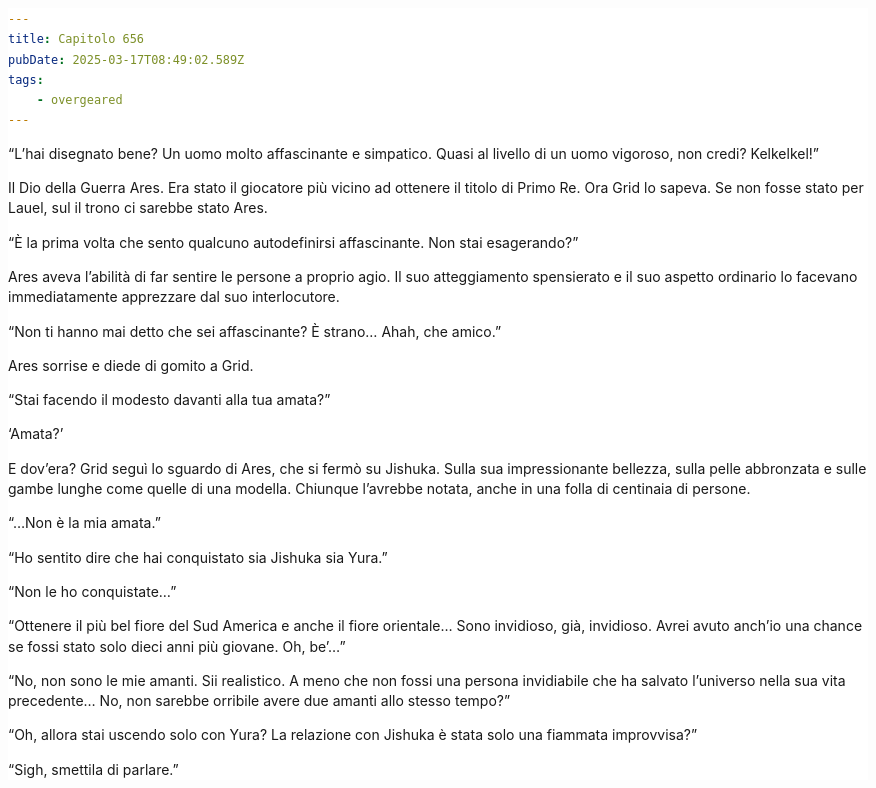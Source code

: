 ```yaml
---
title: Capitolo 656
pubDate: 2025-03-17T08:49:02.589Z
tags:
    - overgeared
---
```



“L’hai disegnato bene? Un uomo molto affascinante e simpatico. Quasi al livello di un uomo vigoroso, non credi? Kelkelkel!”


Il Dio della Guerra Ares. Era stato il giocatore più vicino ad ottenere il titolo di Primo Re. Ora Grid lo sapeva. Se non fosse stato per Lauel, sul il trono ci sarebbe stato Ares.


“È la prima volta che sento qualcuno autodefinirsi affascinante. Non stai esagerando?”


Ares aveva l’abilità di far sentire le persone a proprio agio. Il suo atteggiamento spensierato e il suo aspetto ordinario lo facevano immediatamente apprezzare dal suo interlocutore.


“Non ti hanno mai detto che sei affascinante? È strano… Ahah, che amico.”


Ares sorrise e diede di gomito a Grid.


“Stai facendo il modesto davanti alla tua amata?”


‘Amata?’


E dov’era? Grid seguì lo sguardo di Ares, che si fermò su Jishuka. Sulla sua impressionante bellezza, sulla pelle abbronzata e sulle gambe lunghe come quelle di una modella. Chiunque l’avrebbe notata, anche in una folla di centinaia di persone.


“…Non è la mia amata.”


“Ho sentito dire che hai conquistato sia Jishuka sia Yura.”


“Non le ho conquistate…”


“Ottenere il più bel fiore del Sud America e anche il fiore orientale… Sono invidioso, già, invidioso. Avrei avuto anch’io una chance se fossi stato solo dieci anni più giovane. Oh, be’…”


“No, non sono le mie amanti. Sii realistico. A meno che non fossi una persona invidiabile che ha salvato l’universo nella sua vita precedente… No, non sarebbe orribile avere due amanti allo stesso tempo?”


“Oh, allora stai uscendo solo con Yura? La relazione con Jishuka è stata solo una fiammata improvvisa?”


“Sigh, smettila di parlare.”
